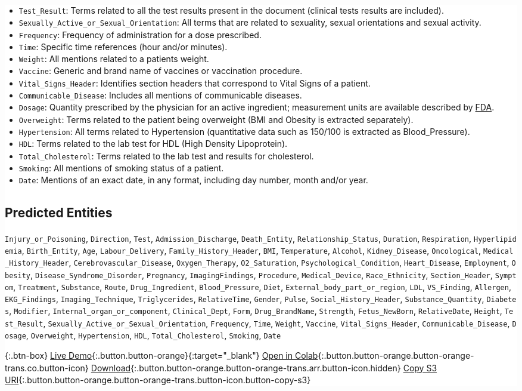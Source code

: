 - `Test_Result`: Terms related to all the test results present in the document (clinical tests results are included). 
- `Sexually_Active_or_Sexual_Orientation`: All terms that are related to sexuality, sexual orientations and sexual activity. 
- `Frequency`: Frequency of administration for a dose prescribed. 
- `Time`: Specific time references (hour and/or minutes). 
- `Weight`: All mentions related to a patients weight. 
- `Vaccine`: Generic and brand name of vaccines or vaccination procedure. 
- `Vital_Signs_Header`: Identifies section headers that correspond to Vital Signs of a patient. 
- `Communicable_Disease`: Includes all mentions of communicable diseases. 
- `Dosage`: Quantity prescribed by the physician for an active ingredient; measurement units are available described by [FDA](https://wayback.archive-it.org/7993/20171115111313/https:/www.fda.gov/Drugs/DevelopmentApprovalProcess/FormsSubmissionRequirements/ElectronicSubmissions/DataStandardsManualmonographs/ucm071667.htm). 
- `Overweight`: Terms related to the patient being overweight (BMI and Obesity is extracted separately). 
- `Hypertension`: All terms related to Hypertension (quantitative data such as 150/100 is extracted as Blood_Pressure). 
- `HDL`: Terms related to the lab test for HDL (High Density Lipoprotein). 
- `Total_Cholesterol`: Terms related to the lab test and results for cholesterol. 
- `Smoking`: All mentions of smoking status of a patient. 
- `Date`: Mentions of an exact date, in any format, including day number, month and/or year. 



## Predicted Entities


`Injury_or_Poisoning`, `Direction`, `Test`, `Admission_Discharge`, `Death_Entity`, `Relationship_Status`, `Duration`, `Respiration`, `Hyperlipidemia`, `Birth_Entity`, `Age`, `Labour_Delivery`, `Family_History_Header`, `BMI`, `Temperature`, `Alcohol`, `Kidney_Disease`, `Oncological`, `Medical_History_Header`, `Cerebrovascular_Disease`, `Oxygen_Therapy`, `O2_Saturation`, `Psychological_Condition`, `Heart_Disease`, `Employment`, `Obesity`, `Disease_Syndrome_Disorder`, `Pregnancy`, `ImagingFindings`, `Procedure`, `Medical_Device`, `Race_Ethnicity`, `Section_Header`, `Symptom`, `Treatment`, `Substance`, `Route`, `Drug_Ingredient`, `Blood_Pressure`, `Diet`, `External_body_part_or_region`, `LDL`, `VS_Finding`, `Allergen`, `EKG_Findings`, `Imaging_Technique`,  `Triglycerides`, `RelativeTime`, `Gender`, `Pulse`, `Social_History_Header`, `Substance_Quantity`, `Diabetes`, `Modifier`, `Internal_organ_or_component`, `Clinical_Dept`, `Form`, `Drug_BrandName`, `Strength`, `Fetus_NewBorn`, `RelativeDate`, `Height`, `Test_Result`, `Sexually_Active_or_Sexual_Orientation`, `Frequency`, `Time`, `Weight`, `Vaccine`, `Vital_Signs_Header`, `Communicable_Disease`, `Dosage`, `Overweight`, `Hypertension`, `HDL`, `Total_Cholesterol`, `Smoking`, `Date`


{:.btn-box}
[Live Demo](https://demo.johnsnowlabs.com/healthcare/NER_BERT_TOKEN_CLASSIFIER/){:.button.button-orange}{:target="_blank"}
[Open in Colab](https://colab.research.google.com/github/JohnSnowLabs/spark-nlp-workshop/blob/master/tutorials/streamlit_notebooks/healthcare/NER_BERT_TOKEN_CLASSIFIER.ipynb){:.button.button-orange.button-orange-trans.co.button-icon}
[Download](https://s3.amazonaws.com/auxdata.johnsnowlabs.com/clinical/models/bert_token_classifier_ner_jsl_en_3.2.0_2.4_1630172634235.zip){:.button.button-orange.button-orange-trans.arr.button-icon.hidden}
[Copy S3 URI](s3://auxdata.johnsnowlabs.com/clinical/models/bert_token_classifier_ner_jsl_en_3.2.0_2.4_1630172634235.zip){:.button.button-orange.button-orange-trans.button-icon.button-copy-s3}
